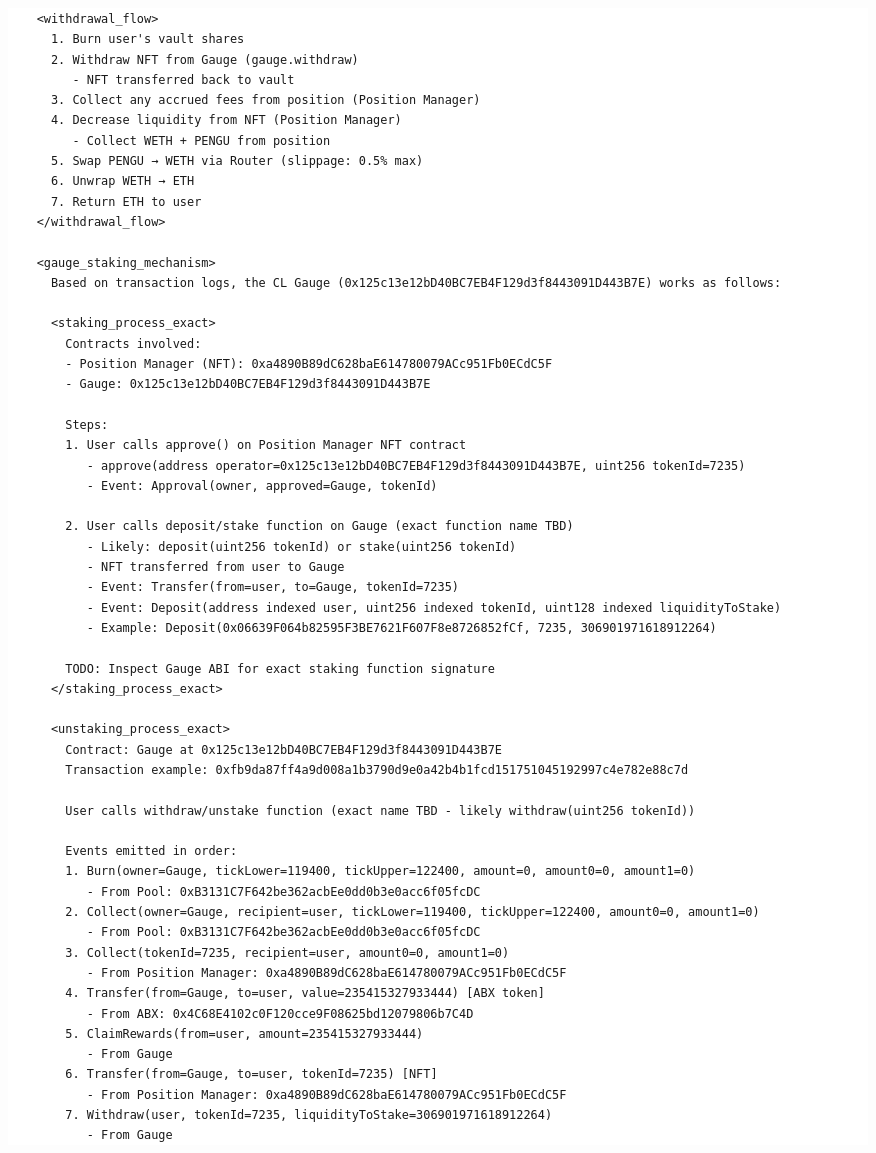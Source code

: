         <withdrawal_flow>
          1. Burn user's vault shares
          2. Withdraw NFT from Gauge (gauge.withdraw)
             - NFT transferred back to vault
          3. Collect any accrued fees from position (Position Manager)
          4. Decrease liquidity from NFT (Position Manager)
             - Collect WETH + PENGU from position
          5. Swap PENGU → WETH via Router (slippage: 0.5% max)
          6. Unwrap WETH → ETH
          7. Return ETH to user
        </withdrawal_flow>

        <gauge_staking_mechanism>
          Based on transaction logs, the CL Gauge (0x125c13e12bD40BC7EB4F129d3f8443091D443B7E) works as follows:

          <staking_process_exact>
            Contracts involved:
            - Position Manager (NFT): 0xa4890B89dC628baE614780079ACc951Fb0ECdC5F
            - Gauge: 0x125c13e12bD40BC7EB4F129d3f8443091D443B7E

            Steps:
            1. User calls approve() on Position Manager NFT contract
               - approve(address operator=0x125c13e12bD40BC7EB4F129d3f8443091D443B7E, uint256 tokenId=7235)
               - Event: Approval(owner, approved=Gauge, tokenId)

            2. User calls deposit/stake function on Gauge (exact function name TBD)
               - Likely: deposit(uint256 tokenId) or stake(uint256 tokenId)
               - NFT transferred from user to Gauge
               - Event: Transfer(from=user, to=Gauge, tokenId=7235)
               - Event: Deposit(address indexed user, uint256 indexed tokenId, uint128 indexed liquidityToStake)
               - Example: Deposit(0x06639F064b82595F3BE7621F607F8e8726852fCf, 7235, 306901971618912264)

            TODO: Inspect Gauge ABI for exact staking function signature
          </staking_process_exact>

          <unstaking_process_exact>
            Contract: Gauge at 0x125c13e12bD40BC7EB4F129d3f8443091D443B7E
            Transaction example: 0xfb9da87ff4a9d008a1b3790d9e0a42b4b1fcd151751045192997c4e782e88c7d

            User calls withdraw/unstake function (exact name TBD - likely withdraw(uint256 tokenId))

            Events emitted in order:
            1. Burn(owner=Gauge, tickLower=119400, tickUpper=122400, amount=0, amount0=0, amount1=0)
               - From Pool: 0xB3131C7F642be362acbEe0dd0b3e0acc6f05fcDC
            2. Collect(owner=Gauge, recipient=user, tickLower=119400, tickUpper=122400, amount0=0, amount1=0)
               - From Pool: 0xB3131C7F642be362acbEe0dd0b3e0acc6f05fcDC
            3. Collect(tokenId=7235, recipient=user, amount0=0, amount1=0)
               - From Position Manager: 0xa4890B89dC628baE614780079ACc951Fb0ECdC5F
            4. Transfer(from=Gauge, to=user, value=235415327933444) [ABX token]
               - From ABX: 0x4C68E4102c0F120cce9F08625bd12079806b7C4D
            5. ClaimRewards(from=user, amount=235415327933444)
               - From Gauge
            6. Transfer(from=Gauge, to=user, tokenId=7235) [NFT]
               - From Position Manager: 0xa4890B89dC628baE614780079ACc951Fb0ECdC5F
            7. Withdraw(user, tokenId=7235, liquidityToStake=306901971618912264)
               - From Gauge
